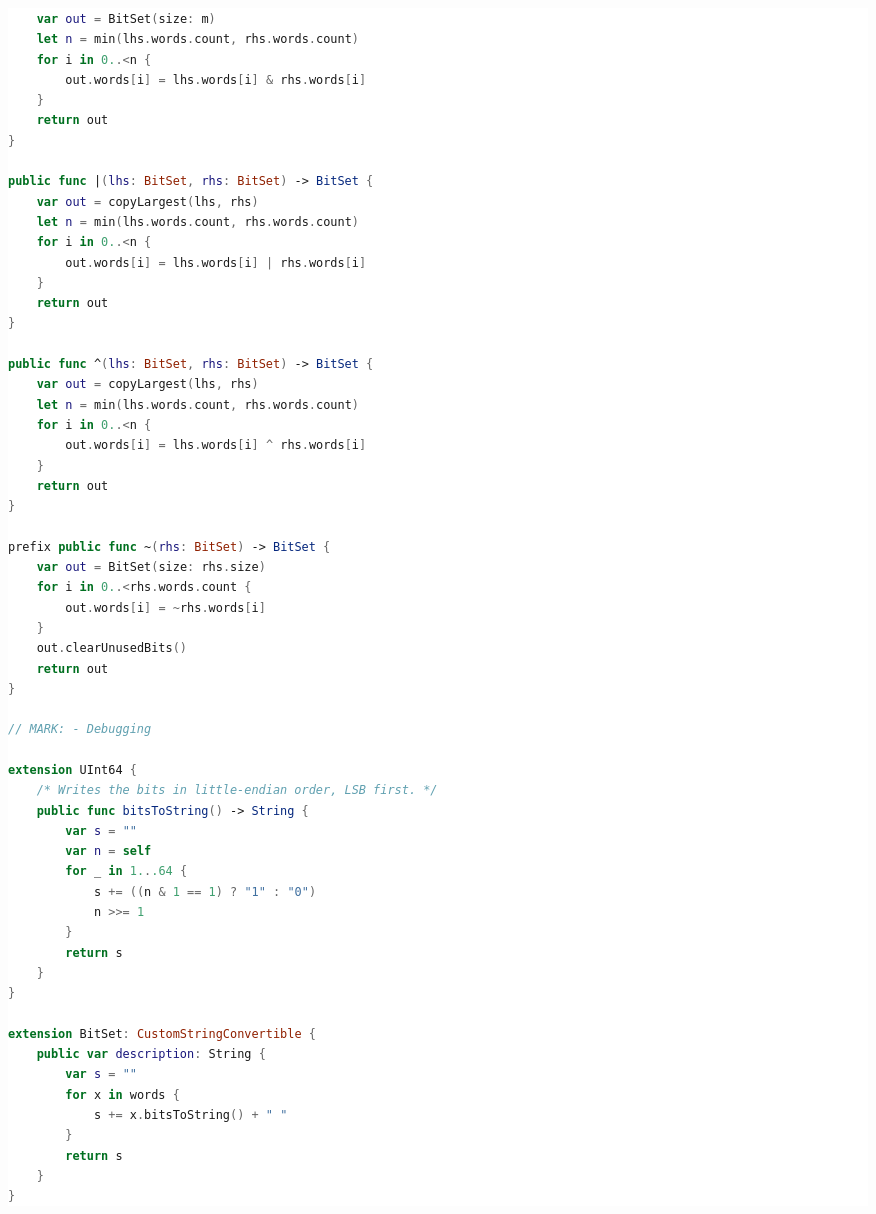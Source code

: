 ```swift
	var out = BitSet(size: m)
	let n = min(lhs.words.count, rhs.words.count)
	for i in 0..<n {
		out.words[i] = lhs.words[i] & rhs.words[i]
	}
	return out
}

public func |(lhs: BitSet, rhs: BitSet) -> BitSet {
	var out = copyLargest(lhs, rhs)
	let n = min(lhs.words.count, rhs.words.count)
	for i in 0..<n {
		out.words[i] = lhs.words[i] | rhs.words[i]
	}
	return out
}

public func ^(lhs: BitSet, rhs: BitSet) -> BitSet {
	var out = copyLargest(lhs, rhs)
	let n = min(lhs.words.count, rhs.words.count)
	for i in 0..<n {
		out.words[i] = lhs.words[i] ^ rhs.words[i]
	}
	return out
}

prefix public func ~(rhs: BitSet) -> BitSet {
	var out = BitSet(size: rhs.size)
	for i in 0..<rhs.words.count {
		out.words[i] = ~rhs.words[i]
	}
	out.clearUnusedBits()
	return out
}

// MARK: - Debugging

extension UInt64 {
	/* Writes the bits in little-endian order, LSB first. */
	public func bitsToString() -> String {
		var s = ""
		var n = self
		for _ in 1...64 {
			s += ((n & 1 == 1) ? "1" : "0")
			n >>= 1
		}
		return s
	}
}

extension BitSet: CustomStringConvertible {
	public var description: String {
		var s = ""
		for x in words {
			s += x.bitsToString() + " "
		}
		return s
	}
}
```

